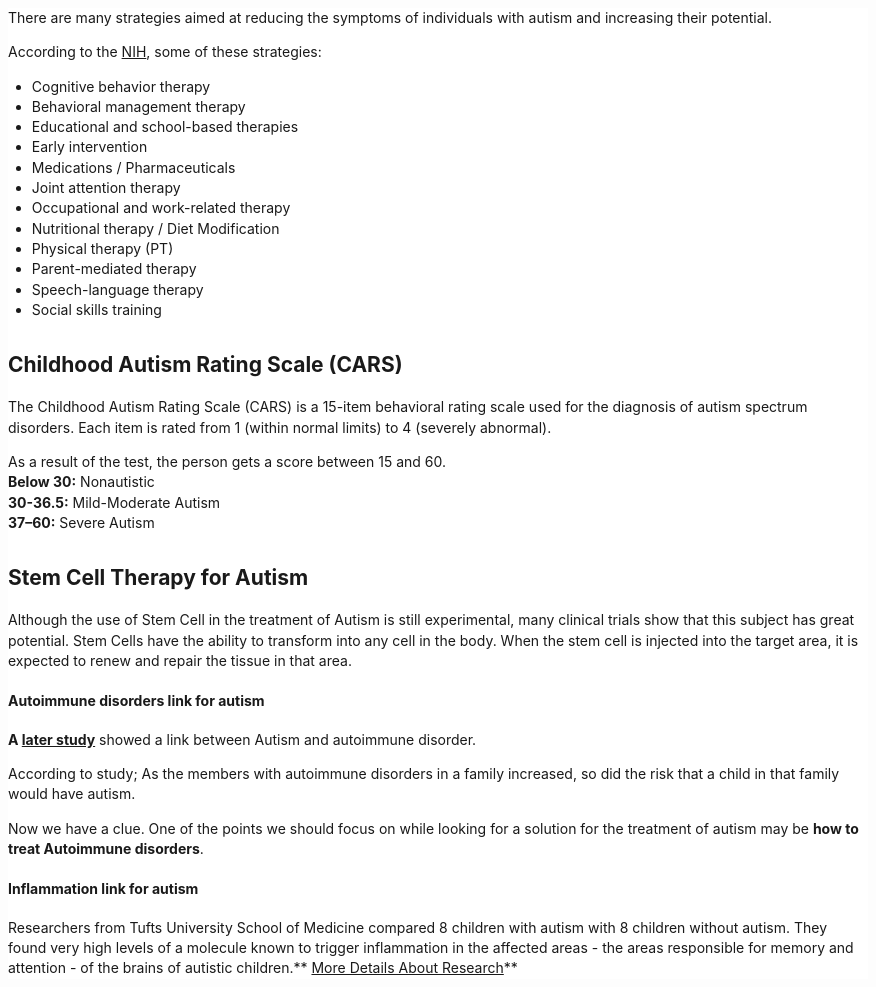 There are many strategies aimed at reducing the symptoms of individuals with autism and increasing their potential.



According to the [NIH](https://www.nichd.nih.gov/health/topics/autism/conditioninfo/treatments), some of these strategies:

* Cognitive behavior therapy
* Behavioral management therapy
* Educational and school-based therapies
* Early intervention
* Medications / Pharmaceuticals
* Joint attention therapy
* Occupational and work-related therapy
* Nutritional therapy / Diet Modification
* Physical therapy (PT)
* Parent-mediated therapy
* Speech-language therapy
* Social skills training

## **Childhood Autism Rating Scale (CARS)**

The Childhood Autism Rating Scale (CARS) is a 15-item behavioral rating scale used for the diagnosis of autism spectrum disorders. Each item is rated from 1 (within normal limits) to 4 (severely abnormal).

As a result of the test, the person gets a score between 15 and 60.\
**Below 30:** Nonautistic\
**30-36.5:** Mild-Moderate Autism \
**37–60:** Severe Autism

## **Stem Cell Therapy for Autism**

Although the use of Stem Cell in the treatment of Autism is still experimental, many clinical trials show that this subject has great potential. Stem Cells have the ability to transform into any cell in the body. When the stem cell is injected into the target area, it is expected to renew and repair the tissue in that area.

#### Autoimmune disorders link for autism

**A [later study](https://www.frontiersin.org/articles/10.3389/fncel.2018.00405/full)** showed a link between Autism and autoimmune disorder. 

According to study; As the members with autoimmune disorders in a family increased, so did the risk that a child in that family would have autism.

Now we have a clue. One of the points we should focus on while looking for a solution for the treatment of autism may be **how to treat Autoimmune disorders**.

#### Inflammation link for autism

Researchers from Tufts University School of Medicine compared 8 children with autism with 8 children without autism. They found very high levels of a molecule known to trigger inflammation in the affected areas - the areas responsible for memory and attention - of the brains of autistic children.** [More Details About Research](https://www.pnas.org/doi/full/10.1073/pnas.1906817116)**
